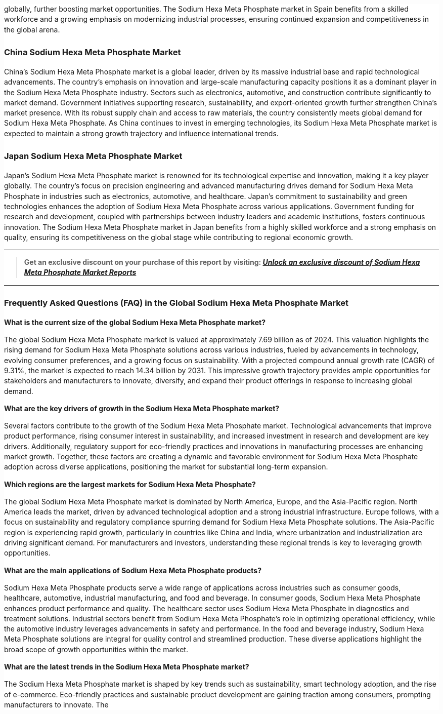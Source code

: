 globally, further boosting market opportunities. The Sodium Hexa Meta Phosphate market in Spain benefits from a skilled workforce and a growing emphasis on modernizing industrial processes, ensuring continued expansion and competitiveness in the global arena.</p><h3>China Sodium Hexa Meta Phosphate Market</h3><p>China&rsquo;s Sodium Hexa Meta Phosphate market is a global leader, driven by its massive industrial base and rapid technological advancements. The country&rsquo;s emphasis on innovation and large-scale manufacturing capacity positions it as a dominant player in the Sodium Hexa Meta Phosphate industry. Sectors such as electronics, automotive, and construction contribute significantly to market demand. Government initiatives supporting research, sustainability, and export-oriented growth further strengthen China&rsquo;s market presence. With its robust supply chain and access to raw materials, the country consistently meets global demand for Sodium Hexa Meta Phosphate. As China continues to invest in emerging technologies, its Sodium Hexa Meta Phosphate market is expected to maintain a strong growth trajectory and influence international trends.</p><h3>Japan Sodium Hexa Meta Phosphate Market</h3><p>Japan&rsquo;s Sodium Hexa Meta Phosphate market is renowned for its technological expertise and innovation, making it a key player globally. The country&rsquo;s focus on precision engineering and advanced manufacturing drives demand for Sodium Hexa Meta Phosphate in industries such as electronics, automotive, and healthcare. Japan&rsquo;s commitment to sustainability and green technologies enhances the adoption of Sodium Hexa Meta Phosphate across various applications. Government funding for research and development, coupled with partnerships between industry leaders and academic institutions, fosters continuous innovation. The Sodium Hexa Meta Phosphate market in Japan benefits from a highly skilled workforce and a strong emphasis on quality, ensuring its competitiveness on the global stage while contributing to regional economic growth.</p><hr /><blockquote><p><strong>Get an exclusive discount on your purchase of this report by visiting: <em><a href="://marketresearchpulse.com/ask-for-discount/50083?utm_source=Github&amp;utm_medium=091">Unlock an exclusive discount of Sodium Hexa Meta Phosphate Market Reports</a></em>&nbsp;</strong></p></blockquote><hr /><h3>Frequently Asked Questions (FAQ) in the Global Sodium Hexa Meta Phosphate Market</h3><p><strong>What is the current size of the global Sodium Hexa Meta Phosphate market?</strong></p><p>The global Sodium Hexa Meta Phosphate market is valued at approximately 7.69 billion as of 2024. This valuation highlights the rising demand for Sodium Hexa Meta Phosphate solutions across various industries, fueled by advancements in technology, evolving consumer preferences, and a growing focus on sustainability. With a projected compound annual growth rate (CAGR) of 9.31%, the market is expected to reach 14.34 billion by 2031. This impressive growth trajectory provides ample opportunities for stakeholders and manufacturers to innovate, diversify, and expand their product offerings in response to increasing global demand.</p><p><strong>What are the key drivers of growth in the Sodium Hexa Meta Phosphate market?</strong></p><p>Several factors contribute to the growth of the Sodium Hexa Meta Phosphate market. Technological advancements that improve product performance, rising consumer interest in sustainability, and increased investment in research and development are key drivers. Additionally, regulatory support for eco-friendly practices and innovations in manufacturing processes are enhancing market growth. Together, these factors are creating a dynamic and favorable environment for Sodium Hexa Meta Phosphate adoption across diverse applications, positioning the market for substantial long-term expansion.</p><p><strong>Which regions are the largest markets for Sodium Hexa Meta Phosphate?</strong></p><p>The global Sodium Hexa Meta Phosphate market is dominated by North America, Europe, and the Asia-Pacific region. North America leads the market, driven by advanced technological adoption and a strong industrial infrastructure. Europe follows, with a focus on sustainability and regulatory compliance spurring demand for Sodium Hexa Meta Phosphate solutions. The Asia-Pacific region is experiencing rapid growth, particularly in countries like China and India, where urbanization and industrialization are driving significant demand. For manufacturers and investors, understanding these regional trends is key to leveraging growth opportunities.</p><p><strong>What are the main applications of Sodium Hexa Meta Phosphate products?</strong></p><p>Sodium Hexa Meta Phosphate products serve a wide range of applications across industries such as consumer goods, healthcare, automotive, industrial manufacturing, and food and beverage. In consumer goods, Sodium Hexa Meta Phosphate enhances product performance and quality. The healthcare sector uses Sodium Hexa Meta Phosphate in diagnostics and treatment solutions. Industrial sectors benefit from Sodium Hexa Meta Phosphate&rsquo;s role in optimizing operational efficiency, while the automotive industry leverages advancements in safety and performance. In the food and beverage industry, Sodium Hexa Meta Phosphate solutions are integral for quality control and streamlined production. These diverse applications highlight the broad scope of growth opportunities within the market.</p><p><strong>What are the latest trends in the Sodium Hexa Meta Phosphate market?</strong></p><p>The Sodium Hexa Meta Phosphate market is shaped by key trends such as sustainability, smart technology adoption, and the rise of e-commerce. Eco-friendly practices and sustainable product development are gaining traction among consumers, prompting manufacturers to innovate. The